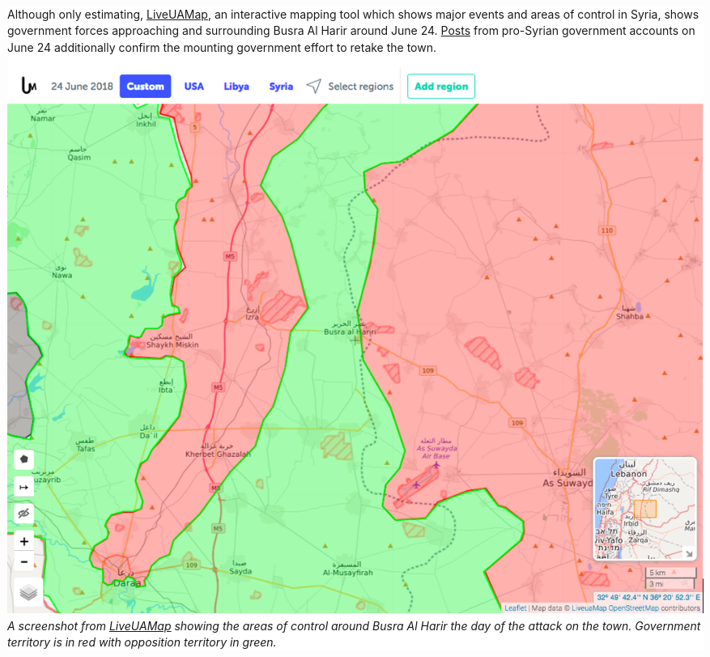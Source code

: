 Although only estimating, [LiveUAMap](https://syria.liveuamap.com/en/time/23.06.2018), an interactive mapping tool which shows major events and areas of control in Syria, shows government forces approaching and surrounding Busra Al Harir around June 24. [Posts](https://www.google.com/url?q=https://www.facebook.com/Manqolmain/photos/a.139275016166461/1777805855646694/?type%3D3%26theater&sa=D&ust=1540401260472000) from pro-Syrian government accounts on June 24 additionally confirm the mounting government effort to retake the town. 

![](/assets/investigations/Daraa2018/image260.png)
*A screenshot from [LiveUAMap](https://syria.liveuamap.com/en/time/23.06.2018) showing the areas of control around Busra Al Harir the day of the attack on the town. Government territory is in red with opposition territory in green.*
